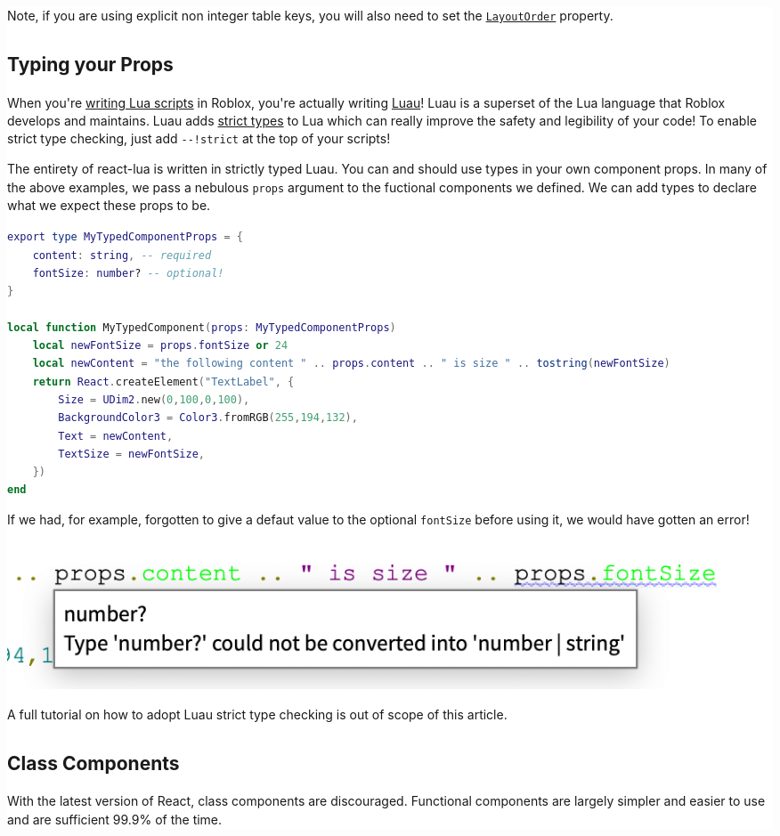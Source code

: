 Note, if you are using explicit non integer table keys, you will also need to set the [`LayoutOrder`](https://create.roblox.com/docs/reference/engine/classes/GuiObject#LayoutOrder) property.

## Typing your Props

When you're [writing Lua scripts](https://create.roblox.com/docs/luau) in Roblox, you're actually writing [Luau](https://luau-lang.org/)! Luau is a superset of the Lua language that Roblox develops and maintains. Luau adds [strict types](https://luau-lang.org/typecheck) to Lua which can really improve the safety and legibility of your code! To enable strict type checking, just add `--!strict` at the top of your scripts! 

The entirety of react-lua is written in strictly typed Luau. You can and should use types in your own component props. In many of the above examples, we pass a nebulous `props` argument to the fuctional components we defined. We can add types to declare what we expect these props to be.

```lua
export type MyTypedComponentProps = {
	content: string, -- required
	fontSize: number? -- optional!
}

local function MyTypedComponent(props: MyTypedComponentProps) 
	local newFontSize = props.fontSize or 24
	local newContent = "the following content " .. props.content .. " is size " .. tostring(newFontSize)
	return React.createElement("TextLabel", {
		Size = UDim2.new(0,100,0,100),
		BackgroundColor3 = Color3.fromRGB(255,194,132),
		Text = newContent,
		TextSize = newFontSize,
	})
end
```

If we had, for example, forgotten to give a defaut value to the optional `fontSize` before using it, we would have gotten an error!

![Type Error Example](screenshots/TypeError.png)

A full tutorial on how to adopt Luau strict type checking is out of scope of this article.

## Class Components

With the latest version of React, class components are discouraged. Functional components are largely simpler and easier to use and are sufficient 99.9% of the time.
